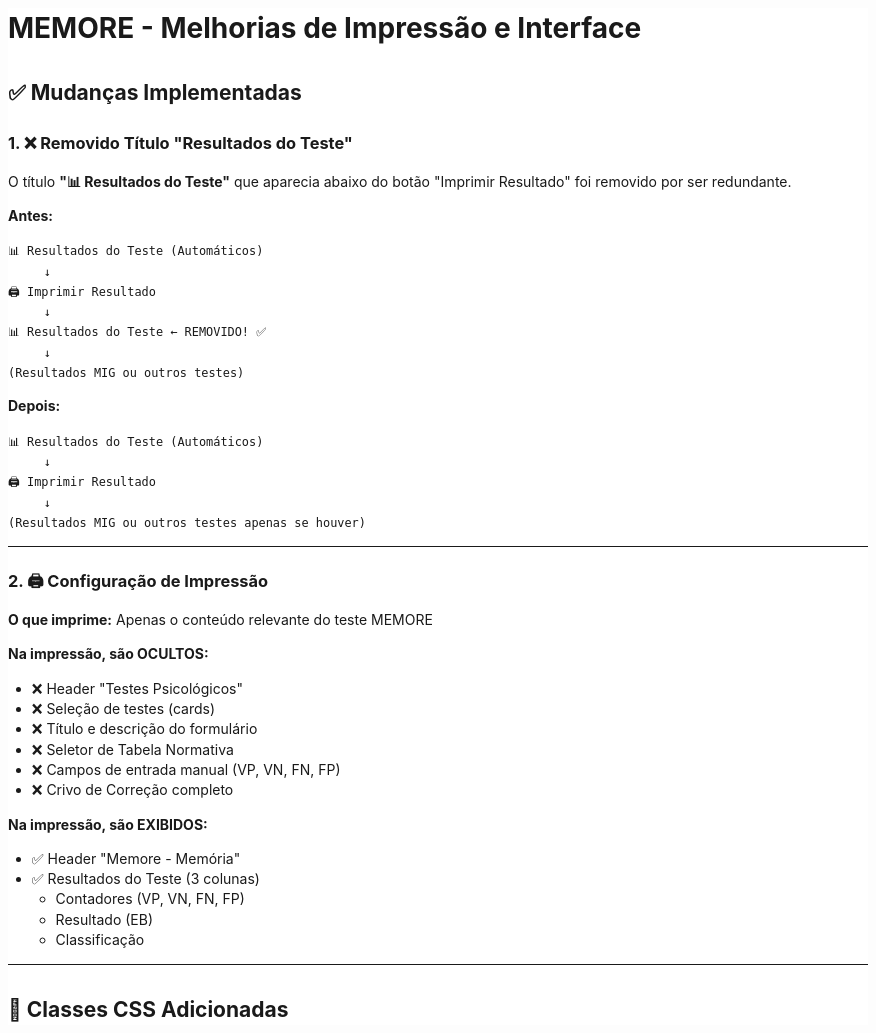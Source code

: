 # MEMORE - Melhorias de Impressão e Interface

## ✅ Mudanças Implementadas

### 1. ❌ Removido Título "Resultados do Teste"

O título **"📊 Resultados do Teste"** que aparecia abaixo do botão "Imprimir Resultado" foi removido por ser redundante.

**Antes:**
```
📊 Resultados do Teste (Automáticos)
     ↓
🖨️ Imprimir Resultado
     ↓
📊 Resultados do Teste ← REMOVIDO! ✅
     ↓
(Resultados MIG ou outros testes)
```

**Depois:**
```
📊 Resultados do Teste (Automáticos)
     ↓
🖨️ Imprimir Resultado
     ↓
(Resultados MIG ou outros testes apenas se houver)
```

---

### 2. 🖨️ Configuração de Impressão

**O que imprime:** Apenas o conteúdo relevante do teste MEMORE

**Na impressão, são OCULTOS:**
- ❌ Header "Testes Psicológicos"
- ❌ Seleção de testes (cards)
- ❌ Título e descrição do formulário
- ❌ Seletor de Tabela Normativa
- ❌ Campos de entrada manual (VP, VN, FN, FP)
- ❌ Crivo de Correção completo

**Na impressão, são EXIBIDOS:**
- ✅ Header "Memore - Memória"
- ✅ Resultados do Teste (3 colunas)
  - Contadores (VP, VN, FN, FP)
  - Resultado (EB)
  - Classificação

---

## 🎨 Classes CSS Adicionadas
